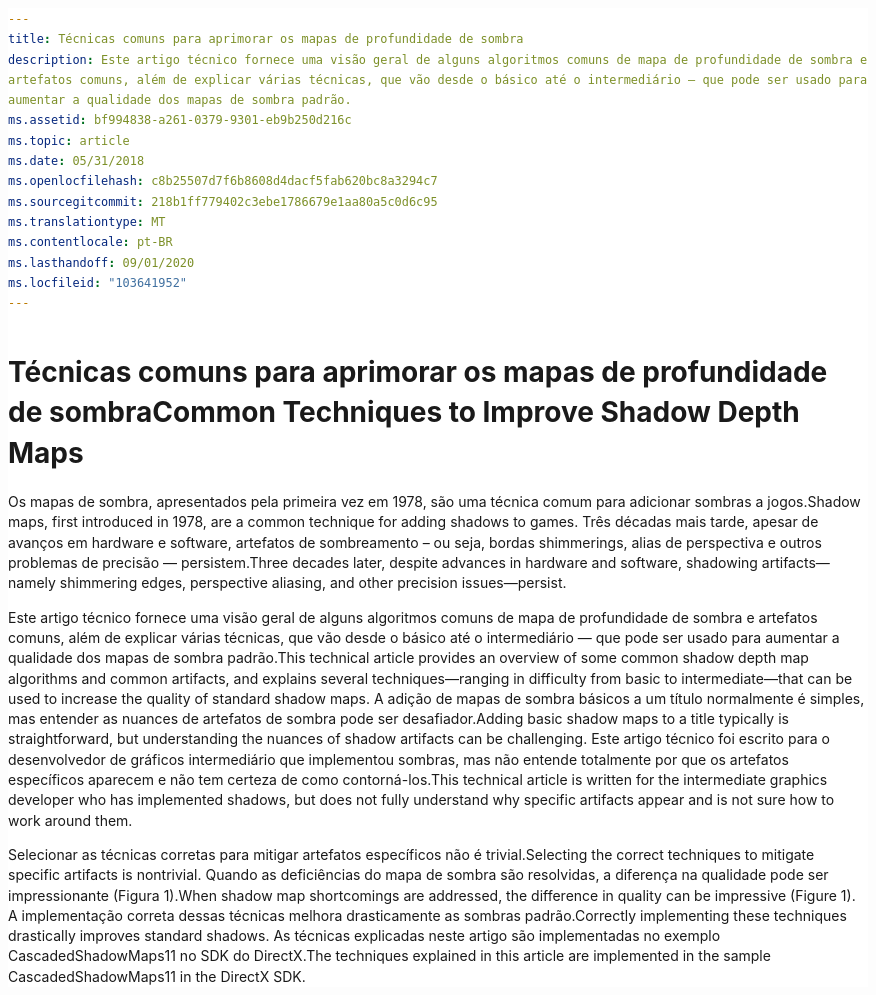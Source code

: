 ```yaml
---
title: Técnicas comuns para aprimorar os mapas de profundidade de sombra
description: Este artigo técnico fornece uma visão geral de alguns algoritmos comuns de mapa de profundidade de sombra e artefatos comuns, além de explicar várias técnicas, que vão desde o básico até o intermediário — que pode ser usado para aumentar a qualidade dos mapas de sombra padrão.
ms.assetid: bf994838-a261-0379-9301-eb9b250d216c
ms.topic: article
ms.date: 05/31/2018
ms.openlocfilehash: c8b25507d7f6b8608d4dacf5fab620bc8a3294c7
ms.sourcegitcommit: 218b1ff779402c3ebe1786679e1aa80a5c0d6c95
ms.translationtype: MT
ms.contentlocale: pt-BR
ms.lasthandoff: 09/01/2020
ms.locfileid: "103641952"
---
```

# <a name="common-techniques-to-improve-shadow-depth-maps"></a><span data-ttu-id="13f51-103">Técnicas comuns para aprimorar os mapas de profundidade de sombra</span><span class="sxs-lookup"><span data-stu-id="13f51-103">Common Techniques to Improve Shadow Depth Maps</span></span>

<span data-ttu-id="13f51-104">Os mapas de sombra, apresentados pela primeira vez em 1978, são uma técnica comum para adicionar sombras a jogos.</span><span class="sxs-lookup"><span data-stu-id="13f51-104">Shadow maps, first introduced in 1978, are a common technique for adding shadows to games.</span></span> <span data-ttu-id="13f51-105">Três décadas mais tarde, apesar de avanços em hardware e software, artefatos de sombreamento – ou seja, bordas shimmerings, alias de perspectiva e outros problemas de precisão — persistem.</span><span class="sxs-lookup"><span data-stu-id="13f51-105">Three decades later, despite advances in hardware and software, shadowing artifacts—namely shimmering edges, perspective aliasing, and other precision issues—persist.</span></span>

<span data-ttu-id="13f51-106">Este artigo técnico fornece uma visão geral de alguns algoritmos comuns de mapa de profundidade de sombra e artefatos comuns, além de explicar várias técnicas, que vão desde o básico até o intermediário — que pode ser usado para aumentar a qualidade dos mapas de sombra padrão.</span><span class="sxs-lookup"><span data-stu-id="13f51-106">This technical article provides an overview of some common shadow depth map algorithms and common artifacts, and explains several techniques—ranging in difficulty from basic to intermediate—that can be used to increase the quality of standard shadow maps.</span></span> <span data-ttu-id="13f51-107">A adição de mapas de sombra básicos a um título normalmente é simples, mas entender as nuances de artefatos de sombra pode ser desafiador.</span><span class="sxs-lookup"><span data-stu-id="13f51-107">Adding basic shadow maps to a title typically is straightforward, but understanding the nuances of shadow artifacts can be challenging.</span></span> <span data-ttu-id="13f51-108">Este artigo técnico foi escrito para o desenvolvedor de gráficos intermediário que implementou sombras, mas não entende totalmente por que os artefatos específicos aparecem e não tem certeza de como contorná-los.</span><span class="sxs-lookup"><span data-stu-id="13f51-108">This technical article is written for the intermediate graphics developer who has implemented shadows, but does not fully understand why specific artifacts appear and is not sure how to work around them.</span></span>

<span data-ttu-id="13f51-109">Selecionar as técnicas corretas para mitigar artefatos específicos não é trivial.</span><span class="sxs-lookup"><span data-stu-id="13f51-109">Selecting the correct techniques to mitigate specific artifacts is nontrivial.</span></span> <span data-ttu-id="13f51-110">Quando as deficiências do mapa de sombra são resolvidas, a diferença na qualidade pode ser impressionante (Figura 1).</span><span class="sxs-lookup"><span data-stu-id="13f51-110">When shadow map shortcomings are addressed, the difference in quality can be impressive (Figure 1).</span></span> <span data-ttu-id="13f51-111">A implementação correta dessas técnicas melhora drasticamente as sombras padrão.</span><span class="sxs-lookup"><span data-stu-id="13f51-111">Correctly implementing these techniques drastically improves standard shadows.</span></span> <span data-ttu-id="13f51-112">As técnicas explicadas neste artigo são implementadas no exemplo CascadedShadowMaps11 no SDK do DirectX.</span><span class="sxs-lookup"><span data-stu-id="13f51-112">The techniques explained in this article are implemented in the sample CascadedShadowMaps11 in the DirectX SDK.</span></span>
